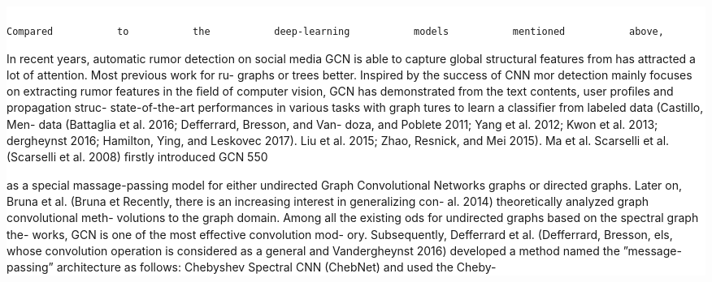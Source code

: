                                                                                                                                                                                                                                           Compared           to           the           deep-learning           models           mentioned           above,
In             recent             years,             automatic             rumor             detection             on             social             media                                                                        GCN                        is                        able                        to                        capture                        global                        structural                        features                        from
has              attracted              a              lot              of              attention.              Most              previous              work              for              ru-                                    graphs                       or                       trees                       better.                       Inspired                       by                       the                       success                       of                       CNN
mor              detection              mainly              focuses              on              extracting              rumor              features                                                                              in                      the                      ﬁeld                      of                      computer                      vision,                      GCN                      has                      demonstrated
from              the              text              contents,              user              proﬁles              and              propagation              struc-                                                               state-of-the-art                     performances                     in                     various                     tasks                     with                     graph
tures              to              learn              a              classiﬁer              from              labeled              data              (Castillo,              Men-                                                 data                 (Battaglia                 et                 al.                 2016;                 Defferrard,                 Bresson,                 and                 Van-
doza,          and          Poblete          2011;          Yang          et          al.          2012;          Kwon          et          al.          2013;                                                                    dergheynst                        2016;                        Hamilton,                        Ying,                        and                        Leskovec                        2017).
Liu                et                al.                2015;                Zhao,                Resnick,                and                Mei                2015).                Ma                et                al.     Scarselli           et           al.           (Scarselli           et           al.           2008)           ﬁrstly           introduced           GCN
                                                                                                                                                                                                                 550

as                   a                   special                   massage-passing                   model                   for                   either                   undirected                                                    Graph            Convolutional            Networks
graphs              or              directed              graphs.              Later              on,              Bruna              et              al.              (Bruna              et                                             Recently,           there           is           an           increasing           interest           in           generalizing           con-
al.               2014)               theoretically               analyzed               graph               convolutional               meth-                                                                                            volutions                        to                        the                        graph                        domain.                        Among                        all                        the                        existing
ods               for               undirected               graphs               based               on               the               spectral               graph               the-                                                  works,             GCN             is             one             of             the             most             effective             convolution             mod-
ory.                    Subsequently,                    Defferrard                    et                    al.                    (Defferrard,                    Bresson,                                                              els,             whose            convolution             operation             is            considered             as             a             general
and                  Vandergheynst                  2016)                  developed                  a                  method                  named                  the                                                               ”message-passing”           architecture           as           follows:
Chebyshev               Spectral               CNN               (ChebNet)               and               used               the               Cheby-